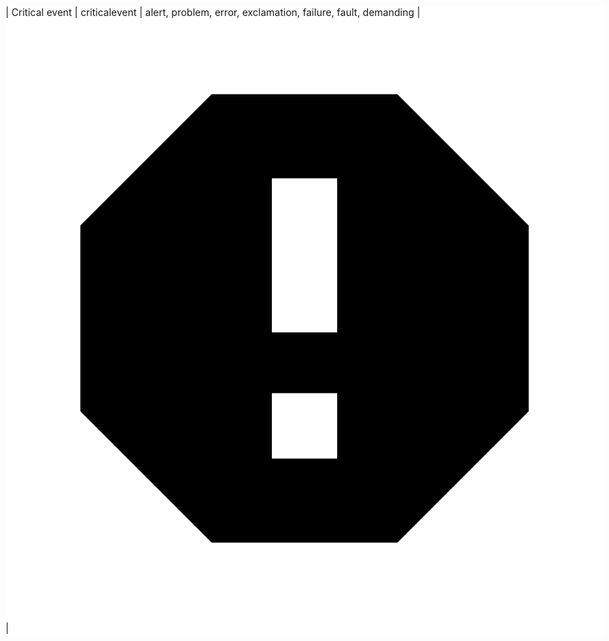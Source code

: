 | Critical event                    | criticalevent                    | alert, problem, error, exclamation, failure, fault, demanding                                                                                                 | ![](./assets/criticalevent.svg)                    |